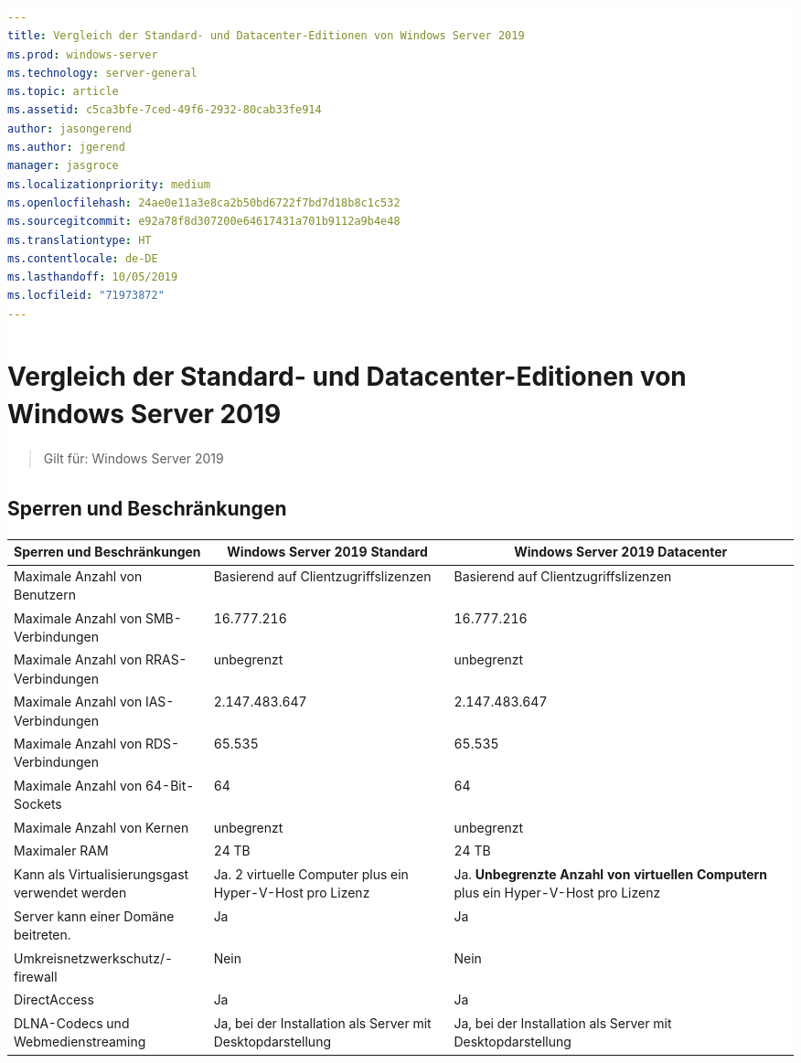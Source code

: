 ```yaml
---
title: Vergleich der Standard- und Datacenter-Editionen von Windows Server 2019
ms.prod: windows-server
ms.technology: server-general
ms.topic: article
ms.assetid: c5ca3bfe-7ced-49f6-2932-80cab33fe914
author: jasongerend
ms.author: jgerend
manager: jasgroce
ms.localizationpriority: medium
ms.openlocfilehash: 24ae0e11a3e8ca2b50bd6722f7bd7d18b8c1c532
ms.sourcegitcommit: e92a78f8d307200e64617431a701b9112a9b4e48
ms.translationtype: HT
ms.contentlocale: de-DE
ms.lasthandoff: 10/05/2019
ms.locfileid: "71973872"
---
```

# <a name="comparison-of-standard-and-datacenter-editions-of-windows-server-2019"></a>Vergleich der Standard- und Datacenter-Editionen von Windows Server 2019

> Gilt für: Windows Server 2019
  
## <a name="locks-and-limits"></a>Sperren und Beschränkungen

| Sperren und Beschränkungen                 | Windows Server 2019 Standard | Windows Server 2019 Datacenter |  
| -------------------              | ---------------------------  | --------------------------- |  
| Maximale Anzahl von Benutzern          | Basierend auf Clientzugriffslizenzen                | Basierend auf Clientzugriffslizenzen |
| Maximale Anzahl von SMB-Verbindungen          | 16.777.216                   | 16.777.216 |
| Maximale Anzahl von RRAS-Verbindungen         | unbegrenzt                    | unbegrenzt |
| Maximale Anzahl von IAS-Verbindungen          | 2\.147.483.647                | 2\.147.483.647 |
| Maximale Anzahl von RDS-Verbindungen          | 65.535                       | 65.535 |
| Maximale Anzahl von 64-Bit-Sockets | 64                           | 64 |
| Maximale Anzahl von Kernen          | unbegrenzt                    | unbegrenzt |
| Maximaler RAM                      | 24 TB                        | 24 TB |
| Kann als Virtualisierungsgast verwendet werden | Ja. 2 virtuelle Computer plus ein Hyper-V-Host pro Lizenz|Ja. <strong>Unbegrenzte Anzahl von virtuellen Computern</strong> plus ein Hyper-V-Host pro Lizenz |
| Server kann einer Domäne beitreten.        | Ja                           | Ja |
| Umkreisnetzwerkschutz/-firewall| Nein                            | Nein    |
| DirectAccess                    | Ja                           | Ja |
| DLNA-Codecs und Webmedienstreaming | Ja, bei der Installation als Server mit Desktopdarstellung | Ja, bei der Installation als Server mit Desktopdarstellung |
